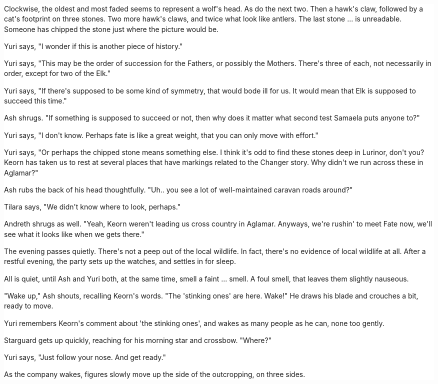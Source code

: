 Clockwise, the oldest and most faded seems to represent a wolf's head. As do the next two. Then a hawk's claw, followed by a cat's footprint on three stones. Two more hawk's claws, and twice what look like antlers. The last stone ... is unreadable. Someone has chipped the stone just where the picture would be.

Yuri says, "I wonder if this is another piece of history."

Yuri says, "This may be the order of succession for the Fathers, or possibly the Mothers. There's three of each, not necessarily in order, except for two of the Elk."

Yuri says, "If there's supposed to be some kind of symmetry, that would bode ill for us. It would mean that Elk is supposed to succeed this time."

Ash shrugs. "If something is supposed to succeed or not, then why does it matter what second test Samaela puts anyone to?"

Yuri says, "I don't know. Perhaps fate is like a great weight, that you can only move with effort."

Yuri says, "Or perhaps the chipped stone means something else. I think it's odd to find these stones deep in Lurinor, don't you? Keorn has taken us to rest at several places that have markings related to the Changer story. Why didn't we run across these in Aglamar?"

Ash rubs the back of his head thoughtfully. "Uh.. you see a lot of well-maintained caravan roads around?"

Tilara says, "We didn't know where to look, perhaps."

Andreth shrugs as well. "Yeah, Keorn weren't leading us cross country in Aglamar. Anyways, we're rushin' to meet Fate now, we'll see what it looks like when we gets there."

The evening passes quietly. There's not a peep out of the local wildlife. In fact, there's no evidence of local wildlife at all. After a restful evening, the party sets up the watches, and settles in for sleep.

All is quiet, until Ash and Yuri both, at the same time, smell a faint ... smell. A foul smell, that leaves them slightly nauseous.

"Wake up," Ash shouts, recalling Keorn's words. "The 'stinking ones' are here. Wake!" He draws his blade and crouches a bit, ready to move.

Yuri remembers Keorn's comment about 'the stinking ones', and wakes as many people as he can, none too gently.

Starguard gets up quickly, reaching for his morning star and crossbow. "Where?"

Yuri says, "Just follow your nose. And get ready."

As the company wakes, figures slowly move up the side of the outcropping, on three sides.